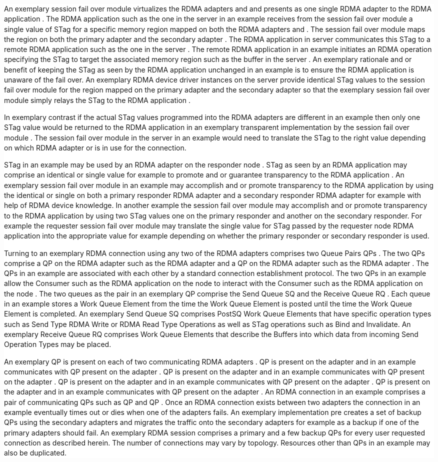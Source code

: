 An exemplary session fail over module virtualizes the RDMA adapters and and presents as one single RDMA adapter to the RDMA application . The RDMA application such as the one in the server in an example receives from the session fail over module a single value of STag for a specific memory region mapped on both the RDMA adapters and . The session fail over module maps the region on both the primary adapter and the secondary adapter . The RDMA application in server communicates this STag to a remote RDMA application such as the one in the server . The remote RDMA application in an example initiates an RDMA operation specifying the STag to target the associated memory region such as the buffer in the server . An exemplary rationale and or benefit of keeping the STag as seen by the RDMA application unchanged in an example is to ensure the RDMA application is unaware of the fail over. An exemplary RDMA device driver instances on the server provide identical STag values to the session fail over module for the region mapped on the primary adapter and the secondary adapter so that the exemplary session fail over module simply relays the STag to the RDMA application .

In exemplary contrast if the actual STag values programmed into the RDMA adapters are different in an example then only one STag value would be returned to the RDMA application in an exemplary transparent implementation by the session fail over module . The session fail over module in the server in an example would need to translate the STag to the right value depending on which RDMA adapter or is in use for the connection.

STag in an example may be used by an RDMA adapter on the responder node . STag as seen by an RDMA application may comprise an identical or single value for example to promote and or guarantee transparency to the RDMA application . An exemplary session fail over module in an example may accomplish and or promote transparency to the RDMA application by using the identical or single on both a primary responder RDMA adapter and a secondary responder RDMA adapter for example with help of RDMA device knowledge. In another example the session fail over module may accomplish and or promote transparency to the RDMA application by using two STag values one on the primary responder and another on the secondary responder. For example the requester session fail over module may translate the single value for STag passed by the requester node RDMA application into the appropriate value for example depending on whether the primary responder or secondary responder is used.

Turning to an exemplary RDMA connection using any two of the RDMA adapters comprises two Queue Pairs QPs . The two QPs comprise a QP on the RDMA adapter such as the RDMA adapter and a QP on the RDMA adapter such as the RDMA adapter . The QPs in an example are associated with each other by a standard connection establishment protocol. The two QPs in an example allow the Consumer such as the RDMA application on the node to interact with the Consumer such as the RDMA application on the node . The two queues as the pair in an exemplary QP comprise the Send Queue SQ and the Receive Queue RQ . Each queue in an example stores a Work Queue Element from the time the Work Queue Element is posted until the time the Work Queue Element is completed. An exemplary Send Queue SQ comprises PostSQ Work Queue Elements that have specific operation types such as Send Type RDMA Write or RDMA Read Type Operations as well as STag operations such as Bind and Invalidate. An exemplary Receive Queue RQ comprises Work Queue Elements that describe the Buffers into which data from incoming Send Operation Types may be placed.

An exemplary QP is present on each of two communicating RDMA adapters . QP is present on the adapter and in an example communicates with QP present on the adapter . QP is present on the adapter and in an example communicates with QP present on the adapter . QP is present on the adapter and in an example communicates with QP present on the adapter . QP is present on the adapter and in an example communicates with QP present on the adapter . An RDMA connection in an example comprises a pair of communicating QPs such as QP and QP . Once an RDMA connection exists between two adapters the connection in an example eventually times out or dies when one of the adapters fails. An exemplary implementation pre creates a set of backup QPs using the secondary adapters and migrates the traffic onto the secondary adapters for example as a backup if one of the primary adapters should fail. An exemplary RDMA session comprises a primary and a few backup QPs for every user requested connection as described herein. The number of connections may vary by topology. Resources other than QPs in an example may also be duplicated.

